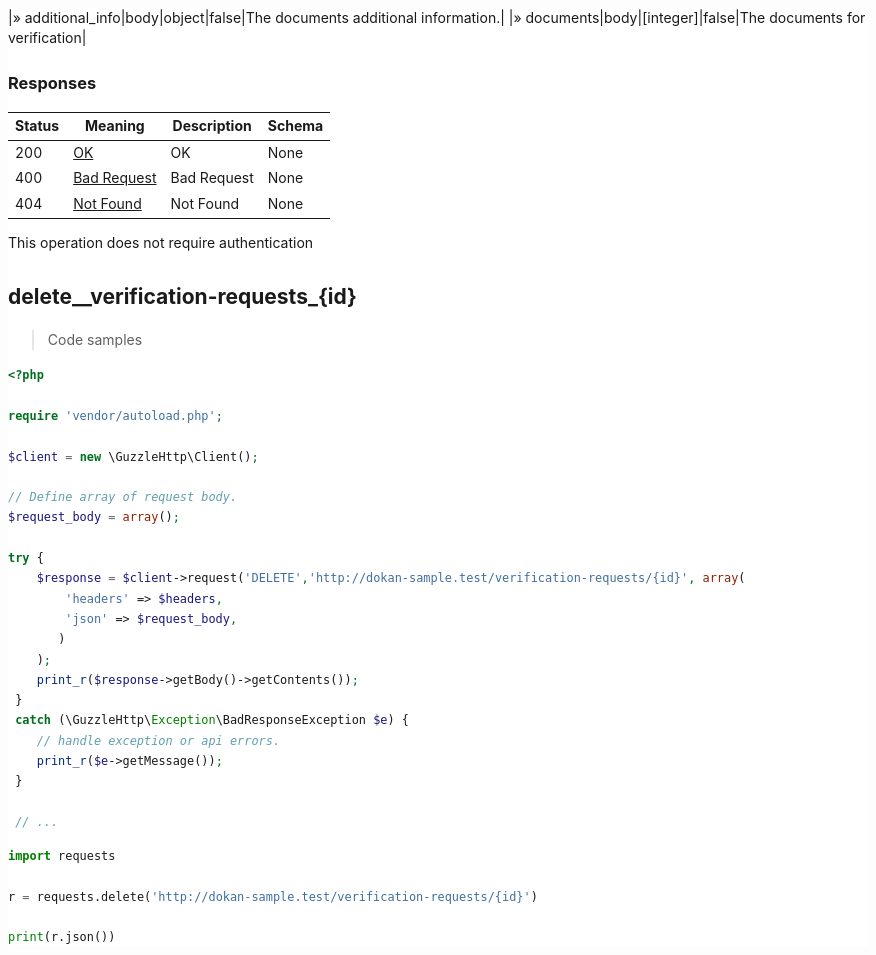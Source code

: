 |» additional_info|body|object|false|The documents additional information.|
|» documents|body|[integer]|false|The documents for verification|

<h3 id="patch__verification-requests_{id}-responses">Responses</h3>

|Status|Meaning|Description|Schema|
|---|---|---|---|
|200|[OK](https://tools.ietf.org/html/rfc7231#section-6.3.1)|OK|None|
|400|[Bad Request](https://tools.ietf.org/html/rfc7231#section-6.5.1)|Bad Request|None|
|404|[Not Found](https://tools.ietf.org/html/rfc7231#section-6.5.4)|Not Found|None|

<aside class="success">
This operation does not require authentication
</aside>

## delete__verification-requests_{id}

> Code samples

```php
<?php

require 'vendor/autoload.php';

$client = new \GuzzleHttp\Client();

// Define array of request body.
$request_body = array();

try {
    $response = $client->request('DELETE','http://dokan-sample.test/verification-requests/{id}', array(
        'headers' => $headers,
        'json' => $request_body,
       )
    );
    print_r($response->getBody()->getContents());
 }
 catch (\GuzzleHttp\Exception\BadResponseException $e) {
    // handle exception or api errors.
    print_r($e->getMessage());
 }

 // ...

```

```python
import requests

r = requests.delete('http://dokan-sample.test/verification-requests/{id}')

print(r.json())

```
